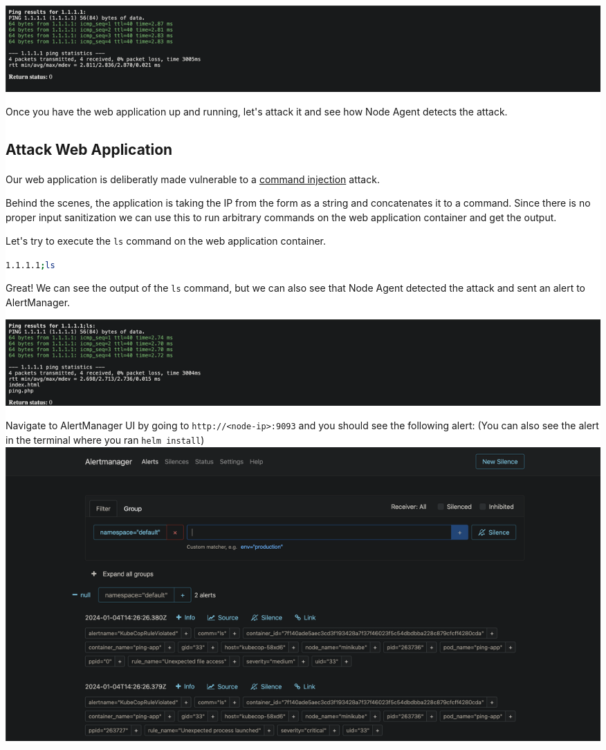 ![Ping](assets/ping.png)

Once you have the web application up and running, let's attack it and see how Node Agent detects the attack.

## Attack Web Application

Our web application is deliberatly made vulnerable to a [command injection](https://owasp.org/www-community/attacks/Command_Injection) attack.

Behind the scenes, the application is taking the IP from the form as a string and concatenates it to a command. Since there is no proper input sanitization we can use this to run arbitrary commands on the web application container and get the output.

Let's try to execute the `ls` command on the web application container.

```bash
1.1.1.1;ls
```

Great! We can see the output of the `ls` command, but we can also see that Node Agent detected the attack and sent an alert to AlertManager.

![ls](assets/ls.png)

Navigate to AlertManager UI by going to `http://<node-ip>:9093` and you should see the following alert:
(You can also see the alert in the terminal where you ran `helm install`)
![AlertManager](assets/alertmanager.png)
